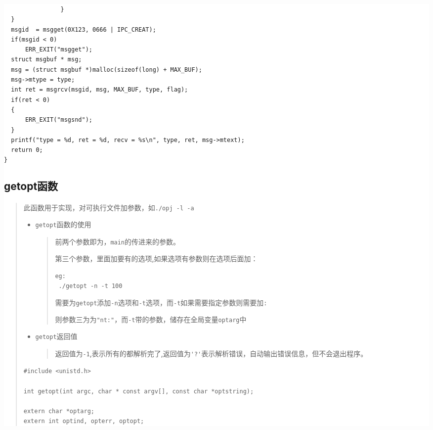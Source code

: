   ```
                  }
  	}
  	msgid  = msgget(0X123, 0666 | IPC_CREAT);
  	if(msgid < 0)
  		ERR_EXIT("msgget");
  	struct msgbuf * msg;
  	msg = (struct msgbuf *)malloc(sizeof(long) + MAX_BUF);
  	msg->mtype = type;
  	int ret = msgrcv(msgid, msg, MAX_BUF, type, flag);
  	if(ret < 0)
  	{
  		ERR_EXIT("msgsnd");
  	}
  	printf("type = %d, ret = %d, recv = %s\n", type, ret, msg->mtext);
  	return 0;
  }
  ```

## getopt函数

> 此函数用于实现，对可执行文件加参数，如`./opj -l -a`
>
> * `getopt`函数的使用
>
>   >  前两个参数即为，`main`的传进来的参数。
>   >
>   >  第三个参数，里面加要有的选项,如果选项有参数则在选项后面加：
>   >
>   >  ```
>   >  eg:  
>   >  	./getopt -n -t 100
>   >  ```
>   >
>   >  需要为`getopt`添加`-n`选项和`-t`选项，而`-t`如果需要指定参数则需要加`:`
>   >
>   >  则参数三为为`"nt:"`，而`-t`带的参数，储存在全局变量`optarg`中
>
> * `getopt`返回值
>
>   >  返回值为`-1`,表示所有的都解析完了,返回值为`'?'`表示解析错误，自动输出错误信息，但不会退出程序。
>
> ```
> #include <unistd.h>
>
> int getopt(int argc, char * const argv[], const char *optstring);
>
> extern char *optarg;
> extern int optind, opterr, optopt;
> ```
>
